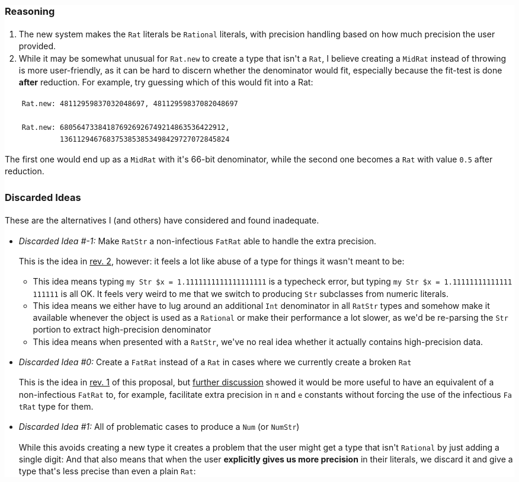 ### Reasoning

1. The new system makes the `Rat` literals be `Rational` literals, with
    precision handling based on how much precision the user provided.
3. While it may be somewhat unusual for `Rat.new` to create a type that isn't
    a `Rat`, I believe creating a `MidRat` instead of throwing is more user-friendly, as it can be hard to discern whether the denominator would fit, especially because the fit-test is done **after** reduction. For example, try guessing which of this would fit into a Rat:

```perl-6
    Rat.new: 48112959837032048697, 48112959837082048697

    Rat.new: 680564733841876926926749214863536422912,
             1361129467683753853853498429727072845824
```

The first one would end up as a `MidRat` with it's 66-bit denominator,
while the second one becomes a `Rat` with value `0.5` after reduction.

### Discarded Ideas

These are the alternatives I (and others) have considered and found inadequate.

- *Discarded Idea #-1:* Make `RatStr` a non-infectious `FatRat` able to
    handle the extra precision.

    This is the idea in [rev. 2](https://github.com/rakudo/rakudo/blob/5feb6bbec3582831b3daef39b027597040ff5a92/docs/archive/2018-03-04--Polishing-Rationals.md), however:
    it feels a lot like abuse of a type for things it wasn't meant to be:
    - This idea means typing `my Str $x = 1.1111111111111111111` is a
        typecheck error, but typing `my Str $x = 1.11111111111111111111` is all OK. It feels very weird to me that we switch to producing `Str`
        subclasses from numeric literals.
    - This idea means we either have to lug around an additional `Int`
        denominator in all `RatStr` types and somehow make it available whenever
        the object is used as a `Rational` or make their performance a lot
        slower, as we'd be re-parsing the `Str` portion to extract
        high-precision denominator
    - This idea means when presented with a `RatStr`, we've no real idea
        whether it actually contains high-precision data.

- *Discarded Idea #0:* Create a `FatRat` instead of a `Rat` in cases where
    we currently create a broken `Rat`

    This is the idea in [rev. 1](https://github.com/rakudo/rakudo/blob/a918028e058fd39646a5f24e1734d69821d67469/docs/archive/2018-03-04--Polishing-Rationals.md) of this proposal,
    but [further discussion](https://irclog.perlgeek.de/perl6-dev/2018-03-05#i_15887340)
    showed it would be more useful to have an equivalent of a non-infectious
    `FatRat` to, for example, facilitate extra precision in `π` and `e`
    constants without forcing the use of the infectious `FatRat` type for them.

- *Discarded Idea #1:* All of problematic cases to produce a `Num` (or `NumStr`)

    While this avoids creating a new type it creates a problem that the user might get a type that isn't `Rational` by just adding a single digit:
    And that also means that when the user **explicitly gives us more
    precision** in their literals, we discard it and give a type that's less
    precise than even a plain `Rat`:
